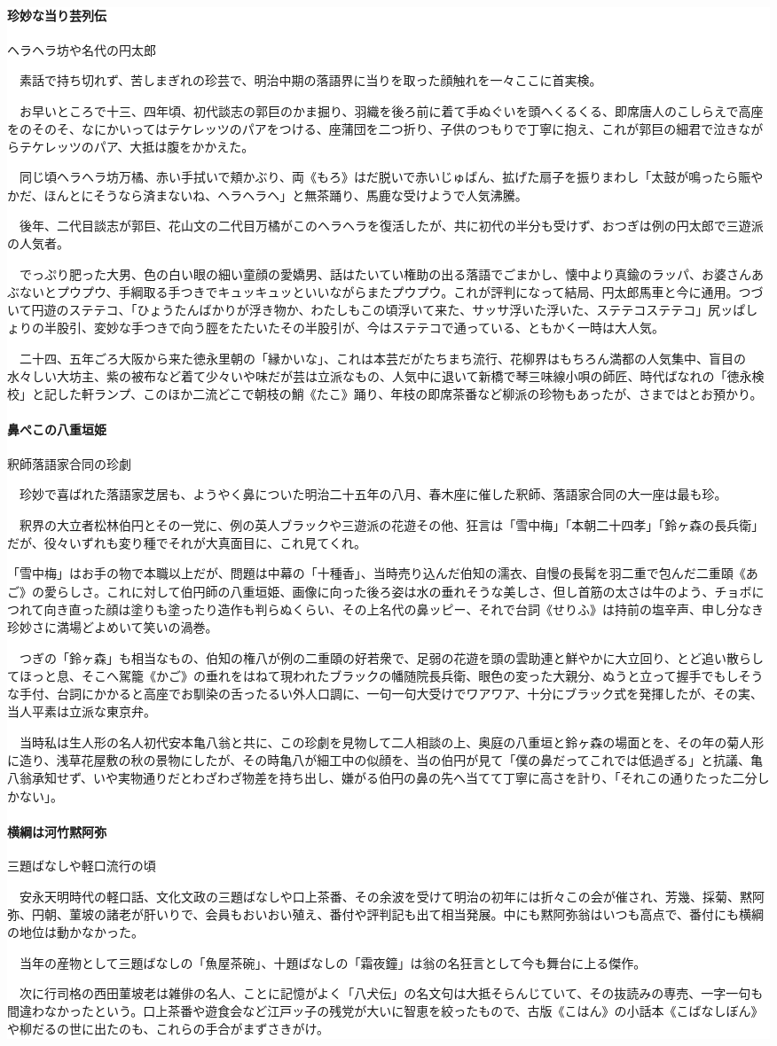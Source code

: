 



#### 珍妙な当り芸列伝


ヘラヘラ坊や名代の円太郎



　素話で持ち切れず、苦しまぎれの珍芸で、明治中期の落語界に当りを取った顔触れを一々ここに首実検。

　お早いところで十三、四年頃、初代談志の郭巨のかま掘り、羽織を後ろ前に着て手ぬぐいを頭へくるくる、即席唐人のこしらえで高座をのそのそ、なにかいってはテケレッツのパアをつける、座蒲団を二つ折り、子供のつもりで丁寧に抱え、これが郭巨の細君で泣きながらテケレッツのパア、大抵は腹をかかえた。

　同じ頃ヘラヘラ坊万橘、赤い手拭いで頬かぶり、両《もろ》はだ脱いで赤いじゅばん、拡げた扇子を振りまわし「太鼓が鳴ったら賑やかだ、ほんとにそうなら済まないね、ヘラヘラヘ」と無茶踊り、馬鹿な受けようで人気沸騰。

　後年、二代目談志が郭巨、花山文の二代目万橘がこのヘラヘラを復活したが、共に初代の半分も受けず、おつぎは例の円太郎で三遊派の人気者。

　でっぷり肥った大男、色の白い眼の細い童顔の愛嬌男、話はたいてい権助の出る落語でごまかし、懐中より真鍮のラッパ、お婆さんあぶないとプウプウ、手綱取る手つきでキュッキュッといいながらまたプウプウ。これが評判になって結局、円太郎馬車と今に通用。つづいて円遊のステテコ、「ひょうたんばかりが浮き物か、わたしもこの頃浮いて来た、サッサ浮いた浮いた、ステテコステテコ」尻ッぱしょりの半股引、変妙な手つきで向う脛をたたいたその半股引が、今はステテコで通っている、ともかく一時は大人気。

　二十四、五年ごろ大阪から来た徳永里朝の「縁かいな」、これは本芸だがたちまち流行、花柳界はもちろん満都の人気集中、盲目の水々しい大坊主、紫の被布など着て少々いや味だが芸は立派なもの、人気中に退いて新橋で琴三味線小唄の師匠、時代ばなれの「徳永検校」と記した軒ランプ、このほか二流どこで朝枝の鮹《たこ》踊り、年枝の即席茶番など柳派の珍物もあったが、さまではとお預かり。





#### 鼻ぺこの八重垣姫


釈師落語家合同の珍劇



　珍妙で喜ばれた落語家芝居も、ようやく鼻についた明治二十五年の八月、春木座に催した釈師、落語家合同の大一座は最も珍。

　釈界の大立者松林伯円とその一党に、例の英人ブラックや三遊派の花遊その他、狂言は「雪中梅」「本朝二十四孝」「鈴ヶ森の長兵衛」だが、役々いずれも変り種でそれが大真面目に、これ見てくれ。

「雪中梅」はお手の物で本職以上だが、問題は中幕の「十種香」、当時売り込んだ伯知の濡衣、自慢の長髯を羽二重で包んだ二重頤《あご》の愛らしさ。これに対して伯円師の八重垣姫、画像に向った後ろ姿は水の垂れそうな美しさ、但し首筋の太さは牛のよう、チョボにつれて向き直った顔は塗りも塗ったり造作も判らぬくらい、その上名代の鼻ッピー、それで台詞《せりふ》は持前の塩辛声、申し分なき珍妙さに満場どよめいて笑いの渦巻。

　つぎの「鈴ヶ森」も相当なもの、伯知の権八が例の二重頤の好若衆で、足弱の花遊を頭の雲助連と鮮やかに大立回り、とど追い散らしてほっと息、そこへ駕籠《かご》の垂れをはねて現われたブラックの幡随院長兵衛、眼色の変った大親分、ぬうと立って握手でもしそうな手付、台詞にかかると高座でお馴染の舌ったるい外人口調に、一句一句大受けでワアワア、十分にブラック式を発揮したが、その実、当人平素は立派な東京弁。

　当時私は生人形の名人初代安本亀八翁と共に、この珍劇を見物して二人相談の上、奥庭の八重垣と鈴ヶ森の場面とを、その年の菊人形に造り、浅草花屋敷の秋の景物にしたが、その時亀八が細工中の似顔を、当の伯円が見て「僕の鼻だってこれでは低過ぎる」と抗議、亀八翁承知せず、いや実物通りだとわざわざ物差を持ち出し、嫌がる伯円の鼻の先へ当てて丁寧に高さを計り、「それこの通りたった二分しかない」。





#### 横綱は河竹黙阿弥


三題ばなしや軽口流行の頃



　安永天明時代の軽口話、文化文政の三題ばなしや口上茶番、その余波を受けて明治の初年には折々この会が催され、芳幾、採菊、黙阿弥、円朝、菫坡の諸老が肝いりで、会員もおいおい殖え、番付や評判記も出て相当発展。中にも黙阿弥翁はいつも高点で、番付にも横綱の地位は動かなかった。

　当年の産物として三題ばなしの「魚屋茶碗」、十題ばなしの「霜夜鐘」は翁の名狂言として今も舞台に上る傑作。

　次に行司格の西田菫坡老は雑俳の名人、ことに記憶がよく「八犬伝」の名文句は大抵そらんじていて、その抜読みの専売、一字一句も間違わなかったという。口上茶番や遊食会など江戸ッ子の残党が大いに智恵を絞ったもので、古版《こはん》の小話本《こばなしぼん》や柳だるの世に出たのも、これらの手合がまずさきがけ。

